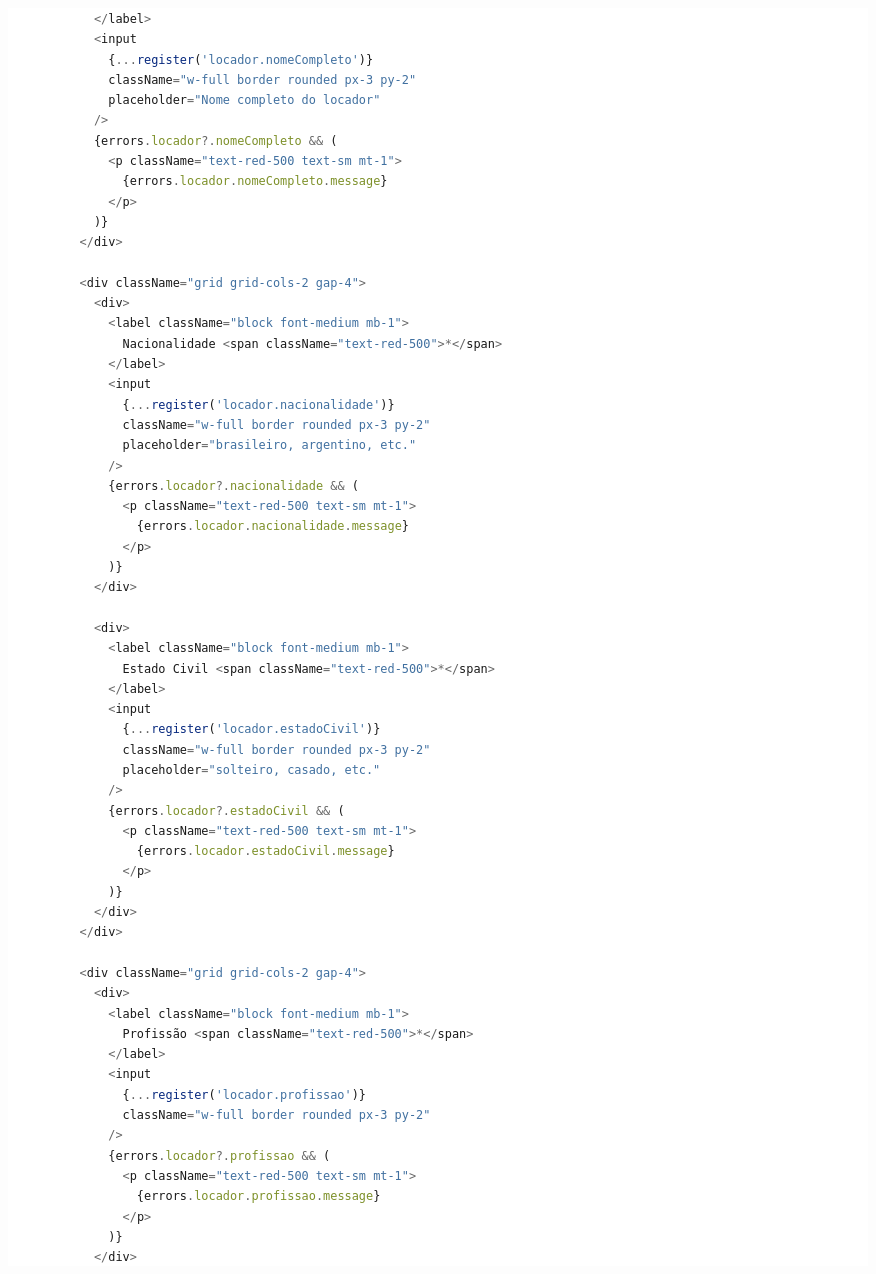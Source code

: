 ```typescript
            </label>
            <input
              {...register('locador.nomeCompleto')}
              className="w-full border rounded px-3 py-2"
              placeholder="Nome completo do locador"
            />
            {errors.locador?.nomeCompleto && (
              <p className="text-red-500 text-sm mt-1">
                {errors.locador.nomeCompleto.message}
              </p>
            )}
          </div>

          <div className="grid grid-cols-2 gap-4">
            <div>
              <label className="block font-medium mb-1">
                Nacionalidade <span className="text-red-500">*</span>
              </label>
              <input
                {...register('locador.nacionalidade')}
                className="w-full border rounded px-3 py-2"
                placeholder="brasileiro, argentino, etc."
              />
              {errors.locador?.nacionalidade && (
                <p className="text-red-500 text-sm mt-1">
                  {errors.locador.nacionalidade.message}
                </p>
              )}
            </div>

            <div>
              <label className="block font-medium mb-1">
                Estado Civil <span className="text-red-500">*</span>
              </label>
              <input
                {...register('locador.estadoCivil')}
                className="w-full border rounded px-3 py-2"
                placeholder="solteiro, casado, etc."
              />
              {errors.locador?.estadoCivil && (
                <p className="text-red-500 text-sm mt-1">
                  {errors.locador.estadoCivil.message}
                </p>
              )}
            </div>
          </div>

          <div className="grid grid-cols-2 gap-4">
            <div>
              <label className="block font-medium mb-1">
                Profissão <span className="text-red-500">*</span>
              </label>
              <input
                {...register('locador.profissao')}
                className="w-full border rounded px-3 py-2"
              />
              {errors.locador?.profissao && (
                <p className="text-red-500 text-sm mt-1">
                  {errors.locador.profissao.message}
                </p>
              )}
            </div>

```